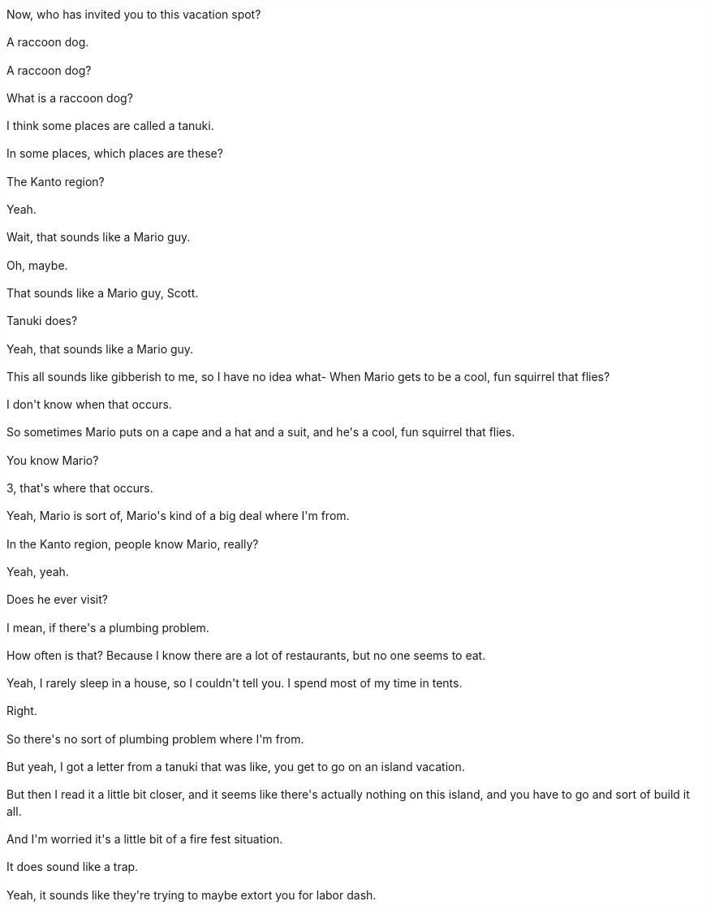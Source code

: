 Now, who has invited you to this vacation spot?

A raccoon dog.

A raccoon dog?

What is a raccoon dog?

I think some places are called a tanuki.

In some places, which places are these?

The Kanto region?

Yeah.

Wait, that sounds like a Mario guy.

Oh, maybe.

That sounds like a Mario guy, Scott.

Tanuki does?

Yeah, that sounds like a Mario guy.

This all sounds like gibberish to me, so I have no idea what- When Mario gets to be a cool, fun squirrel that flies?

I don't know when that occurs.

So sometimes Mario puts on a cape and a hat and a suit, and he's a cool, fun squirrel that flies.

You know Mario?

3, that's where that occurs.

Yeah, Mario is sort of, Mario's kind of a big deal where I'm from.

In the Kanto region, people know Mario, really?

Yeah, yeah.

Does he ever visit?

I mean, if there's a plumbing problem.

How often is that? Because I know there are a lot of restaurants, but no one seems to eat.

Yeah, I rarely sleep in a house, so I couldn't tell you. I spend most of my time in tents.

Right.

So there's no sort of plumbing problem where I'm from.

But yeah, I got a letter from a tanuki that was like, you get to go on an island vacation.

But then I read it a little bit closer, and it seems like there's actually nothing on this island, and you have to go and sort of build it all.

And I'm worried it's a little bit of a fire fest situation.

It does sound like a trap.

Yeah, it sounds like they're trying to maybe extort you for labor dash.
